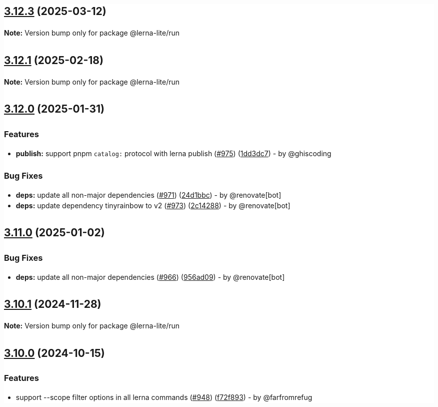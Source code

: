 ## [3.12.3](https://github.com/lerna-lite/lerna-lite/compare/v3.12.2...v3.12.3) (2025-03-12)

**Note:** Version bump only for package @lerna-lite/run

## [3.12.1](https://github.com/lerna-lite/lerna-lite/compare/v3.12.0...v3.12.1) (2025-02-18)

**Note:** Version bump only for package @lerna-lite/run

## [3.12.0](https://github.com/lerna-lite/lerna-lite/compare/v3.11.0...v3.12.0) (2025-01-31)

### Features

* **publish:** support pnpm `catalog:` protocol with lerna publish ([#975](https://github.com/lerna-lite/lerna-lite/issues/975)) ([1dd3dc7](https://github.com/lerna-lite/lerna-lite/commit/1dd3dc74f2021a049cffb9f11af89a6890176d17)) - by @ghiscoding

### Bug Fixes

* **deps:** update all non-major dependencies ([#971](https://github.com/lerna-lite/lerna-lite/issues/971)) ([24d1bbc](https://github.com/lerna-lite/lerna-lite/commit/24d1bbccb3c263c53212e373ffe7d2fe1692551e)) - by @renovate[bot]
* **deps:** update dependency tinyrainbow to v2 ([#973](https://github.com/lerna-lite/lerna-lite/issues/973)) ([2c14288](https://github.com/lerna-lite/lerna-lite/commit/2c14288407e12d82b02fa2641c0d0b46990b7f6a)) - by @renovate[bot]

## [3.11.0](https://github.com/lerna-lite/lerna-lite/compare/v3.10.1...v3.11.0) (2025-01-02)

### Bug Fixes

* **deps:** update all non-major dependencies ([#966](https://github.com/lerna-lite/lerna-lite/issues/966)) ([956ad09](https://github.com/lerna-lite/lerna-lite/commit/956ad098754c6869263afb92ec629be1ad968bbc)) - by @renovate[bot]

## [3.10.1](https://github.com/lerna-lite/lerna-lite/compare/v3.10.0...v3.10.1) (2024-11-28)

**Note:** Version bump only for package @lerna-lite/run

## [3.10.0](https://github.com/lerna-lite/lerna-lite/compare/v3.9.3...v3.10.0) (2024-10-15)

### Features

* support --scope filter options in all lerna commands ([#948](https://github.com/lerna-lite/lerna-lite/issues/948)) ([f72f893](https://github.com/lerna-lite/lerna-lite/commit/f72f893beb5b9c3c23c861caba06dab801c37435)) - by @farfromrefug
